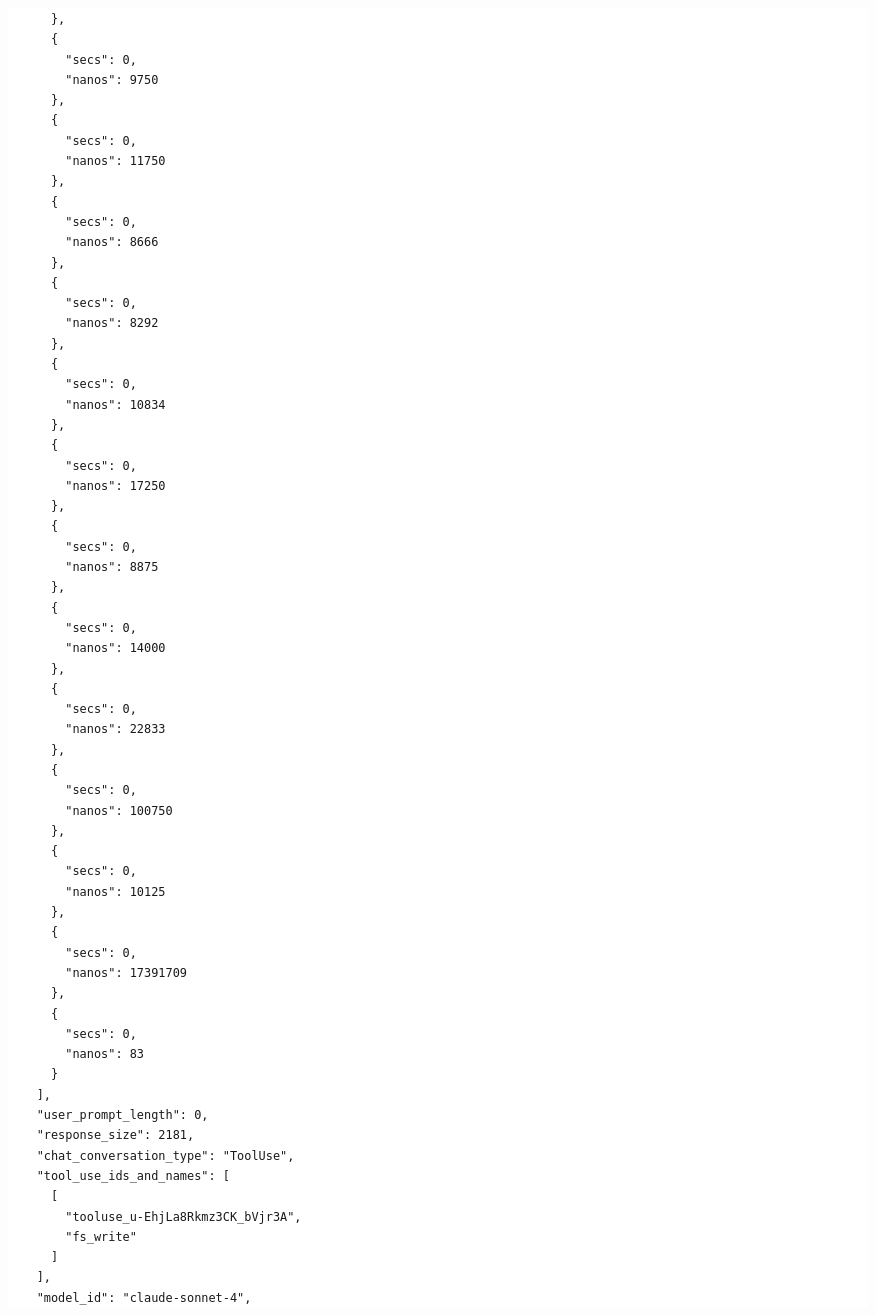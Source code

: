           },
          {
            "secs": 0,
            "nanos": 9750
          },
          {
            "secs": 0,
            "nanos": 11750
          },
          {
            "secs": 0,
            "nanos": 8666
          },
          {
            "secs": 0,
            "nanos": 8292
          },
          {
            "secs": 0,
            "nanos": 10834
          },
          {
            "secs": 0,
            "nanos": 17250
          },
          {
            "secs": 0,
            "nanos": 8875
          },
          {
            "secs": 0,
            "nanos": 14000
          },
          {
            "secs": 0,
            "nanos": 22833
          },
          {
            "secs": 0,
            "nanos": 100750
          },
          {
            "secs": 0,
            "nanos": 10125
          },
          {
            "secs": 0,
            "nanos": 17391709
          },
          {
            "secs": 0,
            "nanos": 83
          }
        ],
        "user_prompt_length": 0,
        "response_size": 2181,
        "chat_conversation_type": "ToolUse",
        "tool_use_ids_and_names": [
          [
            "tooluse_u-EhjLa8Rkmz3CK_bVjr3A",
            "fs_write"
          ]
        ],
        "model_id": "claude-sonnet-4",